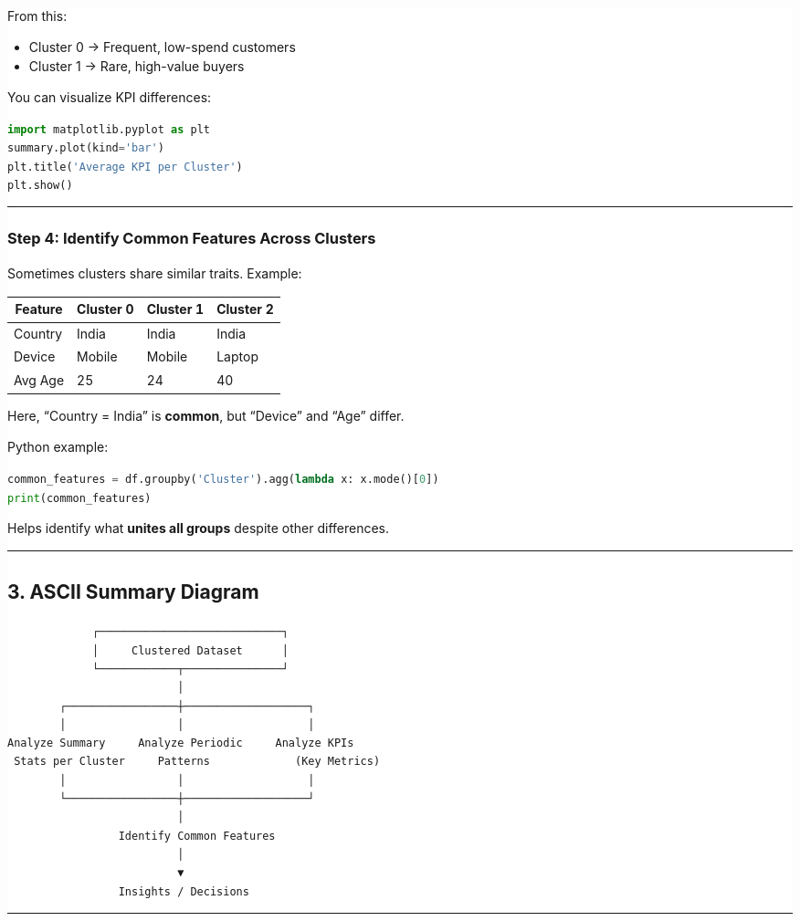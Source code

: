 From this:

* Cluster 0 → Frequent, low-spend customers
* Cluster 1 → Rare, high-value buyers

You can visualize KPI differences:

```python
import matplotlib.pyplot as plt
summary.plot(kind='bar')
plt.title('Average KPI per Cluster')
plt.show()
```

---

### **Step 4: Identify Common Features Across Clusters**

Sometimes clusters share similar traits.
Example:

| Feature | Cluster 0 | Cluster 1 | Cluster 2 |
| ------- | --------- | --------- | --------- |
| Country | India     | India     | India     |
| Device  | Mobile    | Mobile    | Laptop    |
| Avg Age | 25        | 24        | 40        |

Here, “Country = India” is **common**, but “Device” and “Age” differ.

Python example:

```python
common_features = df.groupby('Cluster').agg(lambda x: x.mode()[0])
print(common_features)
```

Helps identify what **unites all groups** despite other differences.

---

## 3. ASCII Summary Diagram

```
             ┌────────────────────────────┐
             │     Clustered Dataset      │
             └────────────┬───────────────┘
                          │
        ┌─────────────────┼───────────────────┐
        │                 │                   │
Analyze Summary     Analyze Periodic     Analyze KPIs
 Stats per Cluster     Patterns             (Key Metrics)
        │                 │                   │
        └─────────────────┼───────────────────┘
                          │
                 Identify Common Features
                          │
                          ▼
                 Insights / Decisions
```

---